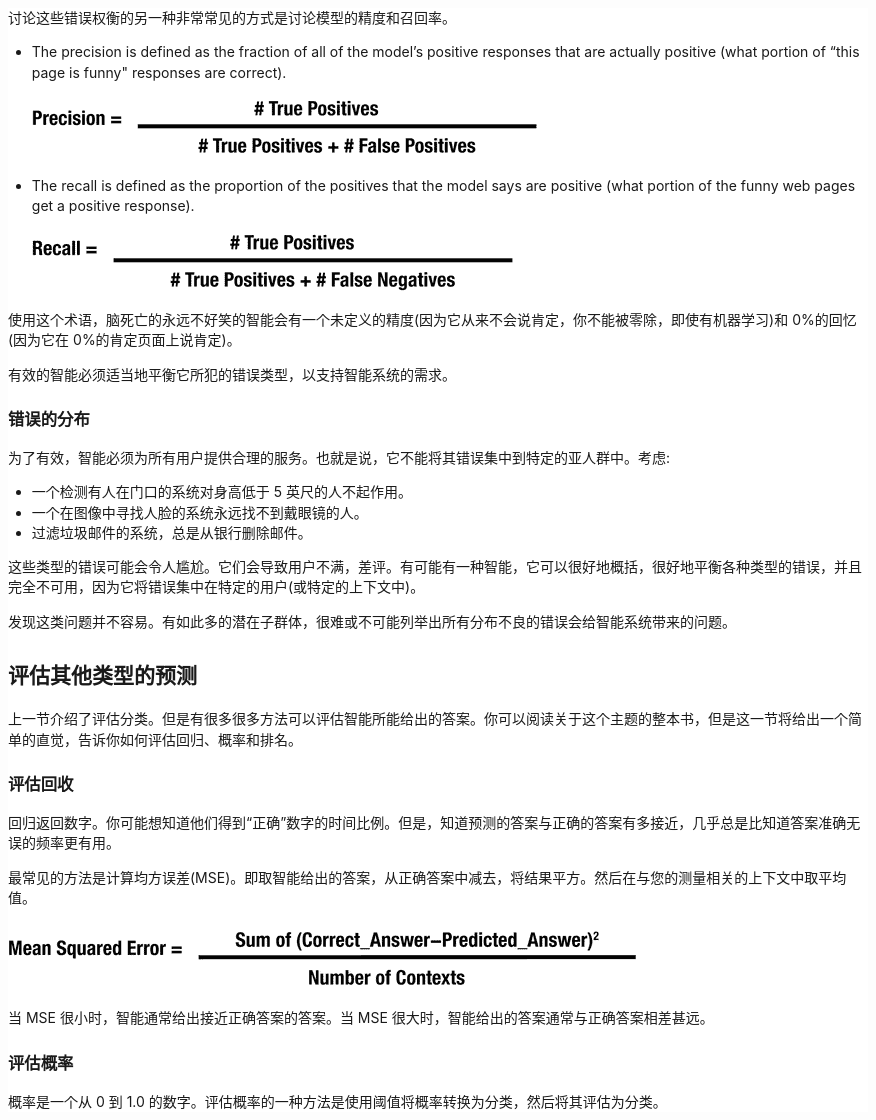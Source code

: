 讨论这些错误权衡的另一种非常常见的方式是讨论模型的精度和召回率。

*   The precision is defined as the fraction of all of the model’s positive responses that are actually positive (what portion of “this page is funny" responses are correct).

    ![A455442_1_En_19_Figc_HTML.gif](img/A455442_1_En_19_Figc_HTML.gif)

*   The recall is defined as the proportion of the positives that the model says are positive (what portion of the funny web pages get a positive response).

    ![A455442_1_En_19_Figd_HTML.gif](img/A455442_1_En_19_Figd_HTML.gif)

使用这个术语，脑死亡的永远不好笑的智能会有一个未定义的精度(因为它从来不会说肯定，你不能被零除，即使有机器学习)和 0%的回忆(因为它在 0%的肯定页面上说肯定)。

有效的智能必须适当地平衡它所犯的错误类型，以支持智能系统的需求。

### 错误的分布

为了有效，智能必须为所有用户提供合理的服务。也就是说，它不能将其错误集中到特定的亚人群中。考虑:

*   一个检测有人在门口的系统对身高低于 5 英尺的人不起作用。
*   一个在图像中寻找人脸的系统永远找不到戴眼镜的人。
*   过滤垃圾邮件的系统，总是从银行删除邮件。

这些类型的错误可能会令人尴尬。它们会导致用户不满，差评。有可能有一种智能，它可以很好地概括，很好地平衡各种类型的错误，并且完全不可用，因为它将错误集中在特定的用户(或特定的上下文中)。

发现这类问题并不容易。有如此多的潜在子群体，很难或不可能列举出所有分布不良的错误会给智能系统带来的问题。

## 评估其他类型的预测

上一节介绍了评估分类。但是有很多很多方法可以评估智能所能给出的答案。你可以阅读关于这个主题的整本书，但是这一节将给出一个简单的直觉，告诉你如何评估回归、概率和排名。

### 评估回收

回归返回数字。你可能想知道他们得到“正确”数字的时间比例。但是，知道预测的答案与正确的答案有多接近，几乎总是比知道答案准确无误的频率更有用。

最常见的方法是计算均方误差(MSE)。即取智能给出的答案，从正确答案中减去，将结果平方。然后在与您的测量相关的上下文中取平均值。

![A455442_1_En_19_Fige_HTML.gif](img/A455442_1_En_19_Fige_HTML.gif)

当 MSE 很小时，智能通常给出接近正确答案的答案。当 MSE 很大时，智能给出的答案通常与正确答案相差甚远。

### 评估概率

概率是一个从 0 到 1.0 的数字。评估概率的一种方法是使用阈值将概率转换为分类，然后将其评估为分类。
